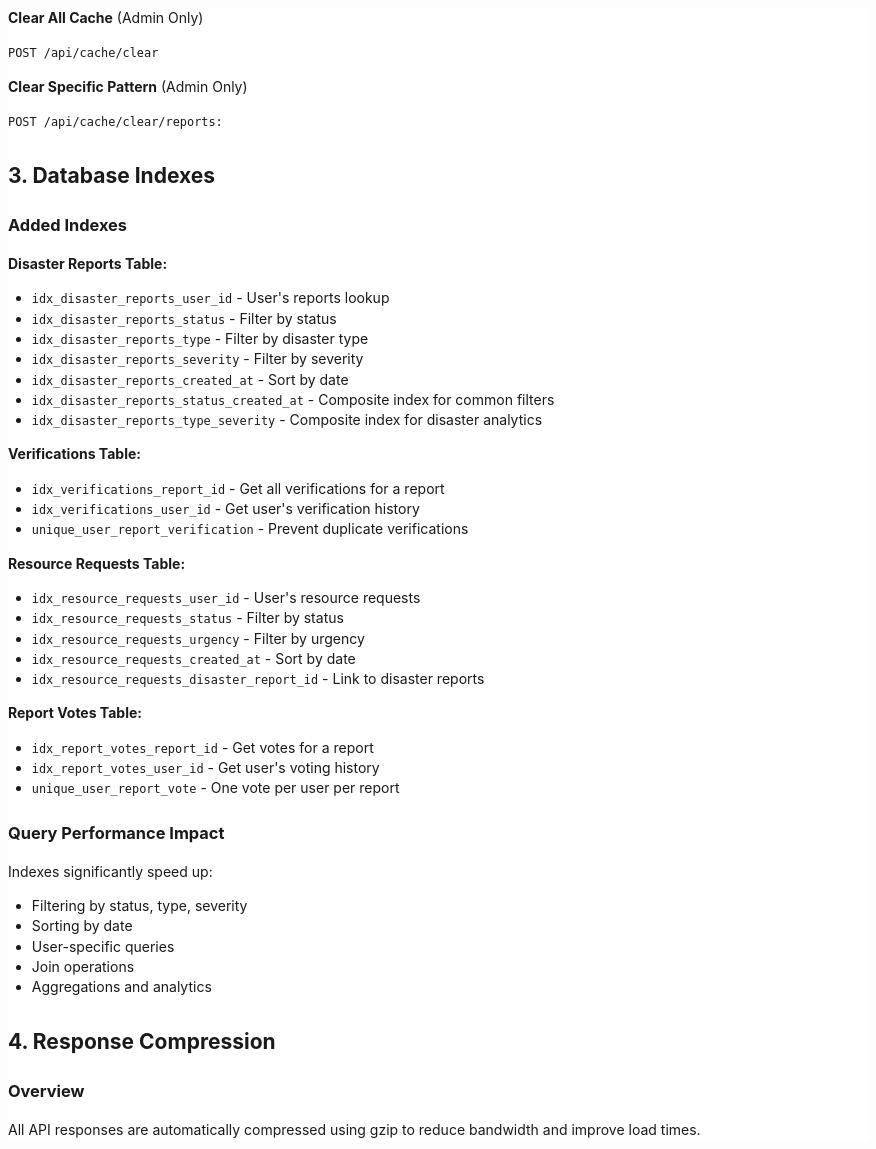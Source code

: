 **Clear All Cache** (Admin Only)
```bash
POST /api/cache/clear
```

**Clear Specific Pattern** (Admin Only)
```bash
POST /api/cache/clear/reports:
```

## 3. Database Indexes

### Added Indexes

**Disaster Reports Table:**
- `idx_disaster_reports_user_id` - User's reports lookup
- `idx_disaster_reports_status` - Filter by status
- `idx_disaster_reports_type` - Filter by disaster type
- `idx_disaster_reports_severity` - Filter by severity
- `idx_disaster_reports_created_at` - Sort by date
- `idx_disaster_reports_status_created_at` - Composite index for common filters
- `idx_disaster_reports_type_severity` - Composite index for disaster analytics

**Verifications Table:**
- `idx_verifications_report_id` - Get all verifications for a report
- `idx_verifications_user_id` - Get user's verification history
- `unique_user_report_verification` - Prevent duplicate verifications

**Resource Requests Table:**
- `idx_resource_requests_user_id` - User's resource requests
- `idx_resource_requests_status` - Filter by status
- `idx_resource_requests_urgency` - Filter by urgency
- `idx_resource_requests_created_at` - Sort by date
- `idx_resource_requests_disaster_report_id` - Link to disaster reports

**Report Votes Table:**
- `idx_report_votes_report_id` - Get votes for a report
- `idx_report_votes_user_id` - Get user's voting history
- `unique_user_report_vote` - One vote per user per report

### Query Performance Impact
Indexes significantly speed up:
- Filtering by status, type, severity
- Sorting by date
- User-specific queries
- Join operations
- Aggregations and analytics

## 4. Response Compression

### Overview
All API responses are automatically compressed using gzip to reduce bandwidth and improve load times.
